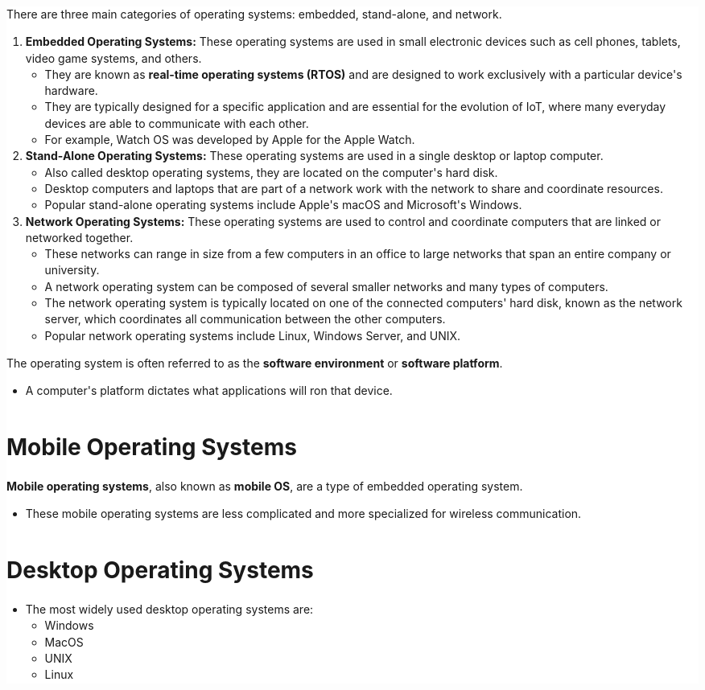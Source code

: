 There are three main categories of operating systems: embedded, stand-alone, and
network.

1. **Embedded Operating Systems:** These operating systems are used in small
   electronic devices such as cell phones, tablets, video game systems, and
   others.
    - They are known as **real-time operating systems (RTOS)** and are designed
      to work exclusively with a particular device's hardware.
    - They are typically designed for a specific application and are essential
      for the evolution of IoT, where many everyday devices are able to
      communicate
      with each other.
    - For example, Watch OS was developed by Apple for the Apple Watch.
2. **Stand-Alone Operating Systems:** These operating systems are used in a
   single desktop or laptop computer.
    - Also called desktop operating systems, they are located on the computer's
      hard disk.
    - Desktop computers and laptops that are part of a network work with
      the network to share and coordinate resources.
    - Popular stand-alone operating systems include Apple's macOS and
      Microsoft's Windows.
3. **Network Operating Systems:** These operating systems are used to control
   and coordinate computers that are linked or networked together.
    - These networks can range in size from a few computers in an office to
      large
      networks that span an entire company or university.
    - A network operating system can be composed of several smaller networks
      and many types of computers.
    - The network operating system is typically located on one of the
      connected computers' hard disk, known as the network server, which
      coordinates all communication between the other computers.
    - Popular network
      operating systems include Linux, Windows Server, and UNIX.

The operating system is often referred to as the **software environment** or
**software platform**.

- A computer's platform dictates what applications will ron that device.

# Mobile Operating Systems

**Mobile operating systems**, also known as **mobile OS**, are a type of
embedded operating system.

- These mobile operating systems are less complicated and more specialized for
  wireless communication.

# Desktop Operating Systems

- The most widely used desktop operating systems are:
    - Windows
    - MacOS
    - UNIX
    - Linux
